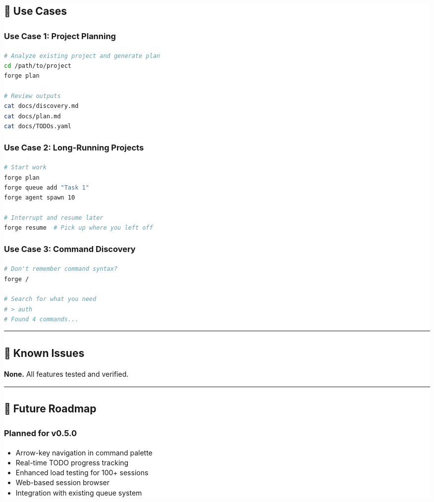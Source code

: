 ## 🎯 Use Cases

### Use Case 1: Project Planning
```bash
# Analyze existing project and generate plan
cd /path/to/project
forge plan

# Review outputs
cat docs/discovery.md
cat docs/plan.md
cat docs/TODOs.yaml
```

### Use Case 2: Long-Running Projects
```bash
# Start work
forge plan
forge queue add "Task 1"
forge agent spawn 10

# Interrupt and resume later
forge resume  # Pick up where you left off
```

### Use Case 3: Command Discovery
```bash
# Don't remember command syntax?
forge /

# Search for what you need
# > auth
# Found 4 commands...
```

---

## 🐛 Known Issues

**None.** All features tested and verified.

---

## 🔮 Future Roadmap

### Planned for v0.5.0
- Arrow-key navigation in command palette
- Real-time TODO progress tracking
- Enhanced load testing for 100+ sessions
- Web-based session browser
- Integration with existing queue system
